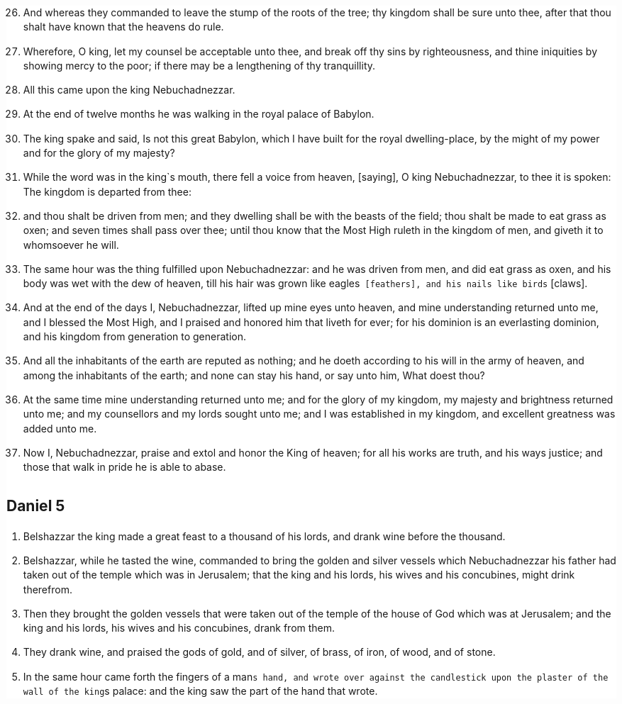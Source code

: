 26. And whereas they commanded to leave the stump of the roots of the tree; thy kingdom shall be sure unto thee, after that thou shalt have known that the heavens do rule.

27. Wherefore, O king, let my counsel be acceptable unto thee, and break off thy sins by righteousness, and thine iniquities by showing mercy to the poor; if there may be a lengthening of thy tranquillity.

28. All this came upon the king Nebuchadnezzar.

29. At the end of twelve months he was walking in the royal palace of Babylon.

30. The king spake and said, Is not this great Babylon, which I have built for the royal dwelling-place, by the might of my power and for the glory of my majesty?

31. While the word was in the king`s mouth, there fell a voice from heaven, [saying], O king Nebuchadnezzar, to thee it is spoken: The kingdom is departed from thee:

32. and thou shalt be driven from men; and they dwelling shall be with the beasts of the field; thou shalt be made to eat grass as oxen; and seven times shall pass over thee; until thou know that the Most High ruleth in the kingdom of men, and giveth it to whomsoever he will.

33. The same hour was the thing fulfilled upon Nebuchadnezzar: and he was driven from men, and did eat grass as oxen, and his body was wet with the dew of heaven, till his hair was grown like eagles` [feathers], and his nails like birds` [claws].

34. And at the end of the days I, Nebuchadnezzar, lifted up mine eyes unto heaven, and mine understanding returned unto me, and I blessed the Most High, and I praised and honored him that liveth for ever; for his dominion is an everlasting dominion, and his kingdom from generation to generation.

35. And all the inhabitants of the earth are reputed as nothing; and he doeth according to his will in the army of heaven, and among the inhabitants of the earth; and none can stay his hand, or say unto him, What doest thou?

36. At the same time mine understanding returned unto me; and for the glory of my kingdom, my majesty and brightness returned unto me; and my counsellors and my lords sought unto me; and I was established in my kingdom, and excellent greatness was added unto me.

37. Now I, Nebuchadnezzar, praise and extol and honor the King of heaven; for all his works are truth, and his ways justice; and those that walk in pride he is able to abase.

## Daniel 5

1. Belshazzar the king made a great feast to a thousand of his lords, and drank wine before the thousand.

2. Belshazzar, while he tasted the wine, commanded to bring the golden and silver vessels which Nebuchadnezzar his father had taken out of the temple which was in Jerusalem; that the king and his lords, his wives and his concubines, might drink therefrom.

3. Then they brought the golden vessels that were taken out of the temple of the house of God which was at Jerusalem; and the king and his lords, his wives and his concubines, drank from them.

4. They drank wine, and praised the gods of gold, and of silver, of brass, of iron, of wood, and of stone.

5. In the same hour came forth the fingers of a man`s hand, and wrote over against the candlestick upon the plaster of the wall of the king`s palace: and the king saw the part of the hand that wrote.
